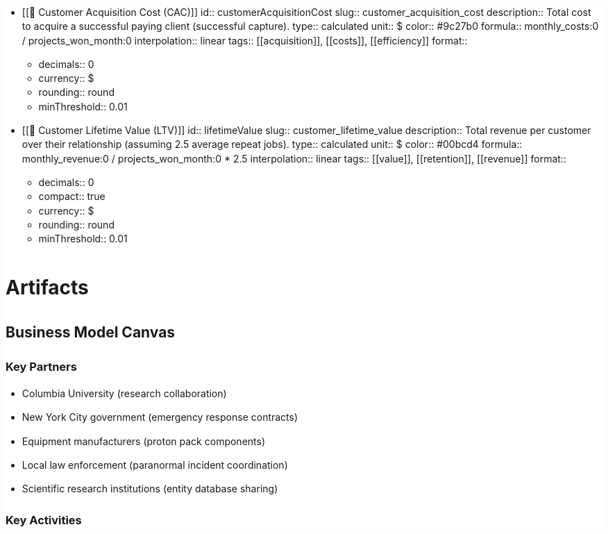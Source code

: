   - [[🎯 Customer Acquisition Cost (CAC)]]
    id:: customerAcquisitionCost
    slug:: customer_acquisition_cost
    description:: Total cost to acquire a successful paying client (successful capture).
    type:: calculated
    unit:: $
    color:: #9c27b0
    formula:: monthly_costs:0 / projects_won_month:0
    interpolation:: linear
    tags:: [[acquisition]], [[costs]], [[efficiency]]
    format::
      - decimals:: 0
      - currency:: $
      - rounding:: round
      - minThreshold:: 0.01

  - [[💎 Customer Lifetime Value (LTV)]]
    id:: lifetimeValue
    slug:: customer_lifetime_value
    description:: Total revenue per customer over their relationship (assuming 2.5 average repeat jobs).
    type:: calculated
    unit:: $
    color:: #00bcd4
    formula:: monthly_revenue:0 / projects_won_month:0 * 2.5
    interpolation:: linear
    tags:: [[value]], [[retention]], [[revenue]]
    format::
      - decimals:: 0
      - compact:: true
      - currency:: $
      - rounding:: round
      - minThreshold:: 0.01

# Artifacts

## Business Model Canvas

### Key Partners

- Columbia University (research collaboration)

- New York City government (emergency response contracts)

- Equipment manufacturers (proton pack components)

- Local law enforcement (paranormal incident coordination)

- Scientific research institutions (entity database sharing)

### Key Activities
